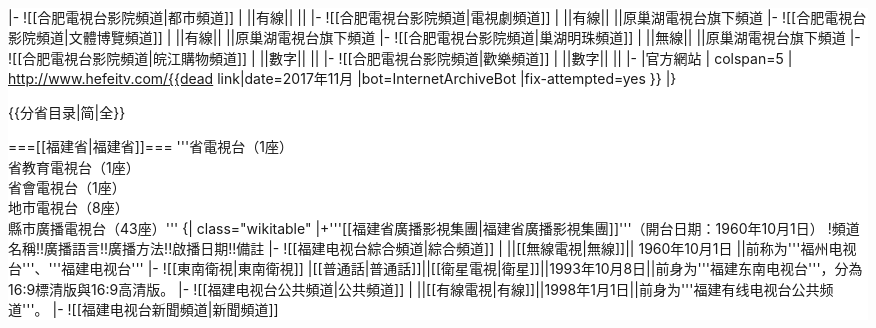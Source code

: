 |-
![[合肥電視台影院頻道|都市頻道]]
| ||有線|| ||
|-
![[合肥電視台影院頻道|電視劇頻道]]
| ||有線|| ||原巢湖電視台旗下頻道
|-
![[合肥電視台影院頻道|文體博覽頻道]]
| ||有線|| ||原巢湖電視台旗下頻道
|-
![[合肥電視台影院頻道|巢湖明珠頻道]]
| ||無線|| ||原巢湖電視台旗下頻道
|-
![[合肥電視台影院頻道|皖江購物頻道]]
| ||數字|| ||
|-
![[合肥電視台影院頻道|歡樂頻道]]
| ||數字|| ||
|-
|官方網站
| colspan=5 | http://www.hefeitv.com/{{dead link|date=2017年11月 |bot=InternetArchiveBot |fix-attempted=yes }}
|}


{{分省目录|简|全}}

===[[福建省|福建省]]===
'''省電視台（1座）<br />省教育電視台（1座）<br />省會電視台（1座）<br />地市電視台（8座）<br />縣市廣播電視台（43座）'''
{| class="wikitable"
|+'''[[福建省廣播影視集團|福建省廣播影視集團]]'''（開台日期：1960年10月1日）
!頻道名稱!!廣播語言!!廣播方法!!啟播日期!!備註
|-
![[福建电视台綜合頻道|綜合頻道]]
| ||[[無線電視|無線]]|| 1960年10月1日 ||前称为'''福州电视台'''、'''福建电视台'''
|-
![[東南衛視|東南衛視]]
|[[普通話|普通話]]||[[衛星電視|衛星]]||1993年10月8日||前身为'''福建东南电视台'''，分為16:9標清版與16:9高清版。
|-
![[福建电视台公共頻道|公共頻道]]
| ||[[有線電視|有線]]||1998年1月1日||前身为'''福建有线电视台公共频道'''。
|-
![[福建电视台新聞頻道|新聞頻道]]